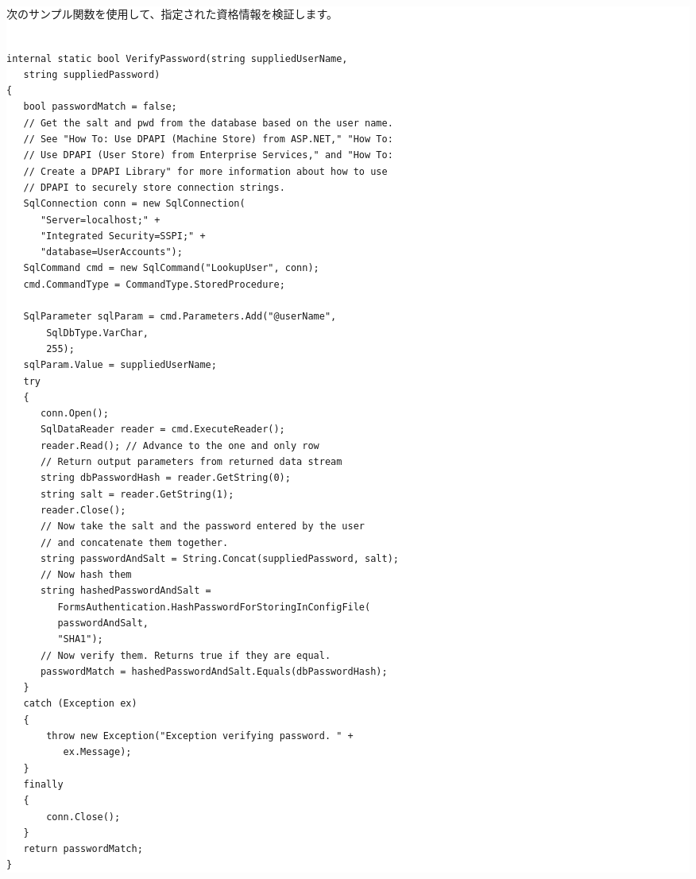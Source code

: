  次のサンプル関数を使用して、指定された資格情報を検証します。  
  
```  
  
internal static bool VerifyPassword(string suppliedUserName,  
   string suppliedPassword)  
{   
   bool passwordMatch = false;  
   // Get the salt and pwd from the database based on the user name.  
   // See "How To: Use DPAPI (Machine Store) from ASP.NET," "How To:  
   // Use DPAPI (User Store) from Enterprise Services," and "How To:  
   // Create a DPAPI Library" for more information about how to use  
   // DPAPI to securely store connection strings.  
   SqlConnection conn = new SqlConnection(  
      "Server=localhost;" +   
      "Integrated Security=SSPI;" +  
      "database=UserAccounts");  
   SqlCommand cmd = new SqlCommand("LookupUser", conn);  
   cmd.CommandType = CommandType.StoredProcedure;  
  
   SqlParameter sqlParam = cmd.Parameters.Add("@userName",  
       SqlDbType.VarChar,  
       255);  
   sqlParam.Value = suppliedUserName;  
   try  
   {  
      conn.Open();  
      SqlDataReader reader = cmd.ExecuteReader();  
      reader.Read(); // Advance to the one and only row  
      // Return output parameters from returned data stream  
      string dbPasswordHash = reader.GetString(0);  
      string salt = reader.GetString(1);  
      reader.Close();  
      // Now take the salt and the password entered by the user  
      // and concatenate them together.  
      string passwordAndSalt = String.Concat(suppliedPassword, salt);  
      // Now hash them  
      string hashedPasswordAndSalt =  
         FormsAuthentication.HashPasswordForStoringInConfigFile(  
         passwordAndSalt,  
         "SHA1");  
      // Now verify them. Returns true if they are equal.  
      passwordMatch = hashedPasswordAndSalt.Equals(dbPasswordHash);  
   }  
   catch (Exception ex)  
   {  
       throw new Exception("Exception verifying password. " +  
          ex.Message);  
   }  
   finally  
   {  
       conn.Close();  
   }  
   return passwordMatch;  
}  
```  
  